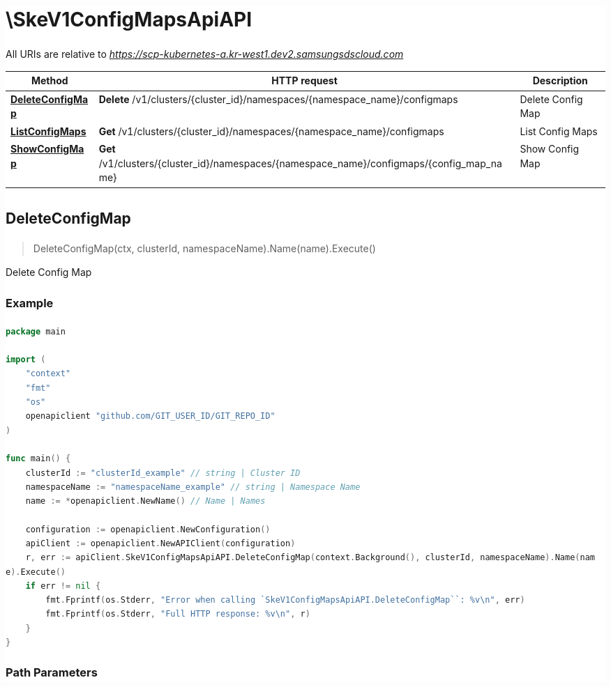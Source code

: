 # \SkeV1ConfigMapsApiAPI

All URIs are relative to *https://scp-kubernetes-a.kr-west1.dev2.samsungsdscloud.com*

Method | HTTP request | Description
------------- | ------------- | -------------
[**DeleteConfigMap**](SkeV1ConfigMapsApiAPI.md#DeleteConfigMap) | **Delete** /v1/clusters/{cluster_id}/namespaces/{namespace_name}/configmaps | Delete Config Map
[**ListConfigMaps**](SkeV1ConfigMapsApiAPI.md#ListConfigMaps) | **Get** /v1/clusters/{cluster_id}/namespaces/{namespace_name}/configmaps | List Config Maps
[**ShowConfigMap**](SkeV1ConfigMapsApiAPI.md#ShowConfigMap) | **Get** /v1/clusters/{cluster_id}/namespaces/{namespace_name}/configmaps/{config_map_name} | Show Config Map



## DeleteConfigMap

> DeleteConfigMap(ctx, clusterId, namespaceName).Name(name).Execute()

Delete Config Map



### Example

```go
package main

import (
	"context"
	"fmt"
	"os"
	openapiclient "github.com/GIT_USER_ID/GIT_REPO_ID"
)

func main() {
	clusterId := "clusterId_example" // string | Cluster ID
	namespaceName := "namespaceName_example" // string | Namespace Name
	name := *openapiclient.NewName() // Name | Names

	configuration := openapiclient.NewConfiguration()
	apiClient := openapiclient.NewAPIClient(configuration)
	r, err := apiClient.SkeV1ConfigMapsApiAPI.DeleteConfigMap(context.Background(), clusterId, namespaceName).Name(name).Execute()
	if err != nil {
		fmt.Fprintf(os.Stderr, "Error when calling `SkeV1ConfigMapsApiAPI.DeleteConfigMap``: %v\n", err)
		fmt.Fprintf(os.Stderr, "Full HTTP response: %v\n", r)
	}
}
```

### Path Parameters
